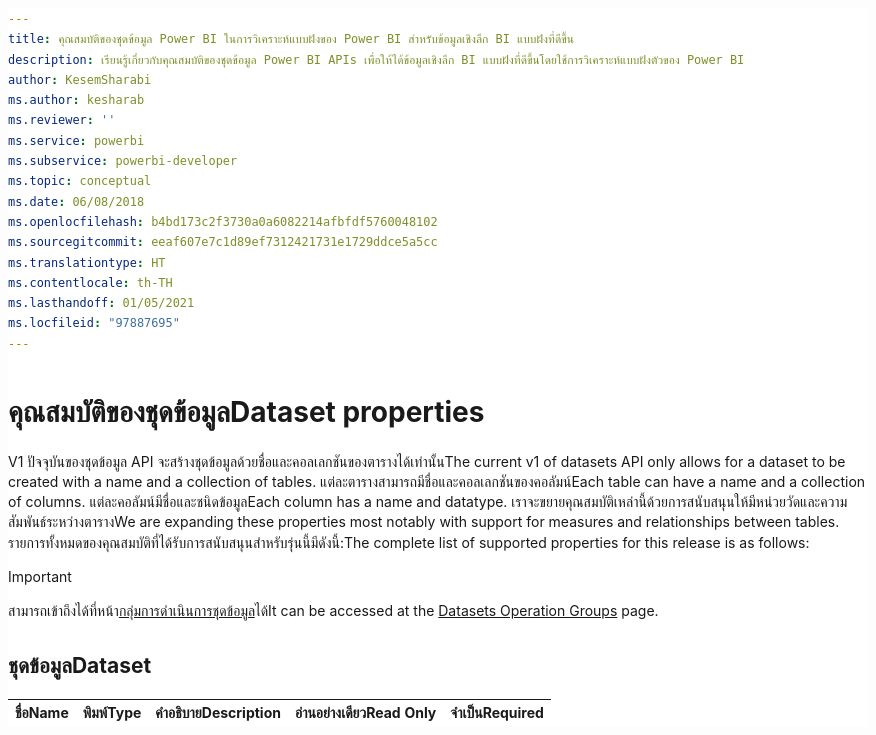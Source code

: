 ```yaml
---
title: คุณสมบัติของชุดข้อมูล Power BI ในการวิเคราะห์แบบฝังของ Power BI สำหรับข้อมูลเชิงลึก BI แบบฝังที่ดีขึ้น
description: เรียนรู้เกี่ยวกับคุณสมบัติของชุดข้อมูล Power BI APIs เพื่อให้ได้ข้อมูลเชิงลึก BI แบบฝังที่ดีขึ้นโดยใช้การวิเคราะห์แบบฝังตัวของ Power BI
author: KesemSharabi
ms.author: kesharab
ms.reviewer: ''
ms.service: powerbi
ms.subservice: powerbi-developer
ms.topic: conceptual
ms.date: 06/08/2018
ms.openlocfilehash: b4bd173c2f3730a0a6082214afbfdf5760048102
ms.sourcegitcommit: eeaf607e7c1d89ef7312421731e1729ddce5a5cc
ms.translationtype: HT
ms.contentlocale: th-TH
ms.lasthandoff: 01/05/2021
ms.locfileid: "97887695"
---
```

# <a name="dataset-properties"></a><span data-ttu-id="37a05-104">คุณสมบัติของชุดข้อมูล</span><span class="sxs-lookup"><span data-stu-id="37a05-104">Dataset properties</span></span>

<span data-ttu-id="37a05-105">V1 ปัจจุบันของชุดข้อมูล API จะสร้างชุดข้อมูลด้วยชื่อและคอลเลกชันของตารางได้เท่านั้น</span><span class="sxs-lookup"><span data-stu-id="37a05-105">The current v1 of datasets API only allows for a dataset to be created with a name and a collection of tables.</span></span> <span data-ttu-id="37a05-106">แต่ละตารางสามารถมีชื่อและคอลเลกชันของคอลัมน์</span><span class="sxs-lookup"><span data-stu-id="37a05-106">Each table can have a name and a collection of columns.</span></span> <span data-ttu-id="37a05-107">แต่ละคอลัมน์มีชื่อและชนิดข้อมูล</span><span class="sxs-lookup"><span data-stu-id="37a05-107">Each column has a name and datatype.</span></span> <span data-ttu-id="37a05-108">เราจะขยายคุณสมบัติเหล่านี้ด้วยการสนับสนุนให้มีหน่วยวัดและความสัมพันธ์ระหว่างตาราง</span><span class="sxs-lookup"><span data-stu-id="37a05-108">We are expanding these properties most notably with support for measures and relationships between tables.</span></span> <span data-ttu-id="37a05-109">รายการทั้งหมดของคุณสมบัติที่ได้รับการสนับสนุนสำหรับรุ่นนี้มีดังนี้:</span><span class="sxs-lookup"><span data-stu-id="37a05-109">The complete list of supported properties for this release is as follows:</span></span>

> [!IMPORTANT]
> <span data-ttu-id="37a05-110">สามารถเข้าถึงได้ที่หน้า[กลุ่มการดำเนินการชุดข้อมูล](/rest/api/power-bi/datasets)ได้</span><span class="sxs-lookup"><span data-stu-id="37a05-110">It can be accessed at the [Datasets Operation Groups](/rest/api/power-bi/datasets) page.</span></span>

## <a name="dataset"></a><span data-ttu-id="37a05-111">ชุดข้อมูล</span><span class="sxs-lookup"><span data-stu-id="37a05-111">Dataset</span></span>

<span data-ttu-id="37a05-112">ชื่อ</span><span class="sxs-lookup"><span data-stu-id="37a05-112">Name</span></span>  |<span data-ttu-id="37a05-113">พิมพ์</span><span class="sxs-lookup"><span data-stu-id="37a05-113">Type</span></span>  |<span data-ttu-id="37a05-114">คำอธิบาย</span><span class="sxs-lookup"><span data-stu-id="37a05-114">Description</span></span>  |<span data-ttu-id="37a05-115">อ่านอย่างเดียว</span><span class="sxs-lookup"><span data-stu-id="37a05-115">Read Only</span></span>  |<span data-ttu-id="37a05-116">จำเป็น</span><span class="sxs-lookup"><span data-stu-id="37a05-116">Required</span></span>
---------|---------|---------|---------|---------